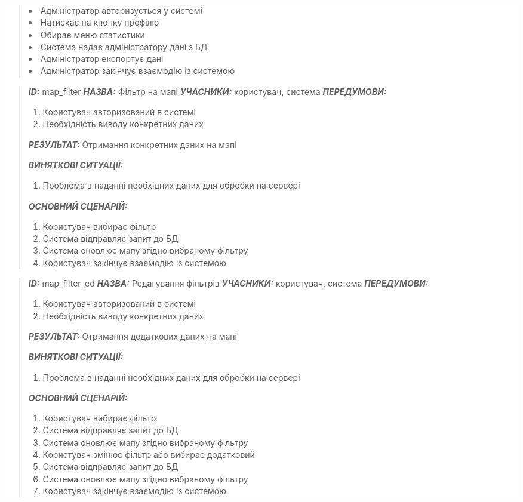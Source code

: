 ><li> Адміністратор авторизується у системі </li>
><li> Натискає на кнопку профілю </li>
><li> Обирає меню статистики </li>
><li> Система надає адміністратору дані з БД </li>
><li> Адміністратор експортує дані </li>
><li> Адміністратор закінчує взаємодію із системою </li>
></ol>

>***ID:*** map_filter
>***НАЗВА:*** Фільтр на мапі
>***УЧАСНИКИ:*** користувач, система
>***ПЕРЕДУМОВИ:*** 
> <ol>
> <li> Користувач авторизований в системі </li>
> <li> Необхідність виводу конкретних даних </li>
> </ol>
><strong><em>РЕЗУЛЬТАТ:</em></strong> Отримання конкретних даних на мапі
>
> <strong><em>ВИНЯТКОВІ СИТУАЦІЇ:</em></strong>
> <ol>
> <li> Проблема в наданні необхідних даних для обробки на сервері</li>
> </ol>
> <strong><em>ОСНОВНИЙ СЦЕНАРІЙ:</em></strong>
> <ol>
><li> Користувач вибирає фільтр </li>
><li> Система відправляє запит до БД </li>
><li> Система оновлює мапу згідно вибраному фільтру </li>
><li> Користувач закінчує взаємодію із системою </li>
></ol>

>***ID:*** map_filter_ed
>***НАЗВА:*** Редагування фільтрів
>***УЧАСНИКИ:*** користувач, система
>***ПЕРЕДУМОВИ:*** 
> <ol>
> <li> Користувач авторизований в системі </li>
> <li> Необхідність виводу конкретних даних </li>
> </ol>
><strong><em>РЕЗУЛЬТАТ:</em></strong> Отримання додаткових даних на мапі
>
> <strong><em>ВИНЯТКОВІ СИТУАЦІЇ:</em></strong>
> <ol>
> <li> Проблема в наданні необхідних даних для обробки на сервері</li>
> </ol>
> <strong><em>ОСНОВНИЙ СЦЕНАРІЙ:</em></strong>
> <ol>
><li> Користувач вибирає фільтр </li>
><li> Система відправляє запит до БД </li>
><li> Система оновлює мапу згідно вибраному фільтру </li>
><li> Користувач змінює фільтр або вибирає додатковий </li>
><li> Система відправляє запит до БД </li>
><li> Система оновлює мапу згідно вибраному фільтру </li>
><li> Користувач закінчує взаємодію із системою </li>
></ol>
